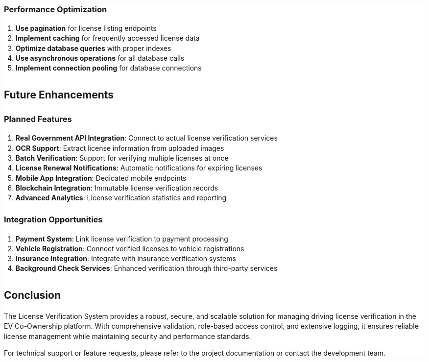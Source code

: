 ### Performance Optimization
1. **Use pagination** for license listing endpoints
2. **Implement caching** for frequently accessed license data
3. **Optimize database queries** with proper indexes
4. **Use asynchronous operations** for all database calls
5. **Implement connection pooling** for database connections

## Future Enhancements

### Planned Features
1. **Real Government API Integration**: Connect to actual license verification services
2. **OCR Support**: Extract license information from uploaded images
3. **Batch Verification**: Support for verifying multiple licenses at once
4. **License Renewal Notifications**: Automatic notifications for expiring licenses
5. **Mobile App Integration**: Dedicated mobile endpoints
6. **Blockchain Integration**: Immutable license verification records
7. **Advanced Analytics**: License verification statistics and reporting

### Integration Opportunities
1. **Payment System**: Link license verification to payment processing
2. **Vehicle Registration**: Connect verified licenses to vehicle registrations
3. **Insurance Integration**: Integrate with insurance verification systems
4. **Background Check Services**: Enhanced verification through third-party services

## Conclusion

The License Verification System provides a robust, secure, and scalable solution for managing driving license verification in the EV Co-Ownership platform. With comprehensive validation, role-based access control, and extensive logging, it ensures reliable license management while maintaining security and performance standards.

For technical support or feature requests, please refer to the project documentation or contact the development team.